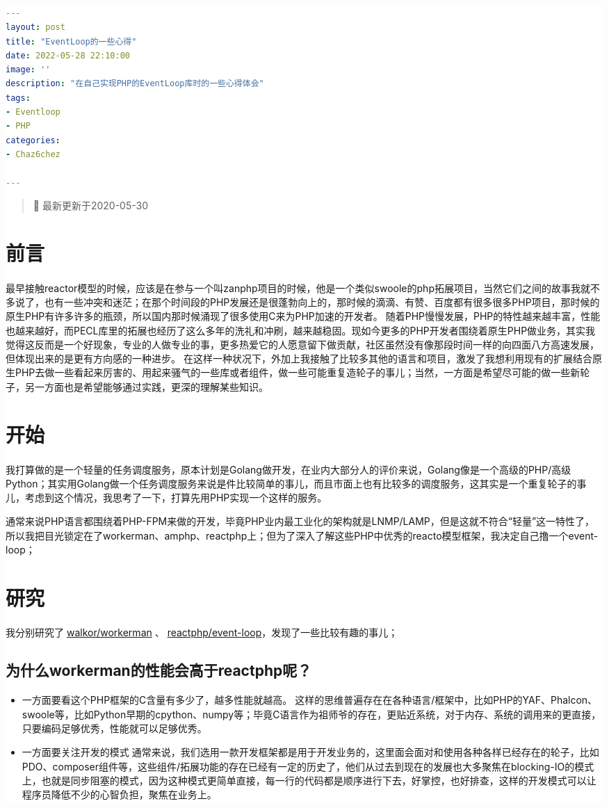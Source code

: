 ```yaml
---
layout: post
title: "EventLoop的一些心得"
date: 2022-05-28 22:10:00
image: ''
description: "在自己实现PHP的EventLoop库时的一些心得体会"
tags:
- Eventloop
- PHP
categories:
- Chaz6chez

---
```



> 🐇 最新更新于2020-05-30

# 前言

最早接触reactor模型的时候，应该是在参与一个叫zanphp项目的时候，他是一个类似swoole的php拓展项目，当然它们之间的故事我就不多说了，也有一些冲突和迷茫；在那个时间段的PHP发展还是很蓬勃向上的，那时候的滴滴、有赞、百度都有很多很多PHP项目，那时候的原生PHP有许多许多的瓶颈，所以国内那时候涌现了很多使用C来为PHP加速的开发者。
随着PHP慢慢发展，PHP的特性越来越丰富，性能也越来越好，而PECL库里的拓展也经历了这么多年的洗礼和冲刷，越来越稳固。现如今更多的PHP开发者围绕着原生PHP做业务，其实我觉得这反而是一个好现象，专业的人做专业的事，更多热爱它的人愿意留下做贡献，社区虽然没有像那段时间一样的向四面八方高速发展，但体现出来的是更有方向感的一种进步。
在这样一种状况下，外加上我接触了比较多其他的语言和项目，激发了我想利用现有的扩展结合原生PHP去做一些看起来厉害的、用起来骚气的一些库或者组件，做一些可能重复造轮子的事儿；当然，一方面是希望尽可能的做一些新轮子，另一方面也是希望能够通过实践，更深的理解某些知识。

# 开始

我打算做的是一个轻量的任务调度服务，原本计划是Golang做开发，在业内大部分人的评价来说，Golang像是一个高级的PHP/高级Python；其实用Golang做一个任务调度服务来说是件比较简单的事儿，而且市面上也有比较多的调度服务，这其实是一个重复轮子的事儿，考虑到这个情况，我思考了一下，打算先用PHP实现一个这样的服务。

通常来说PHP语言都围绕着PHP-FPM来做的开发，毕竟PHP业内最工业化的架构就是LNMP/LAMP，但是这就不符合“轻量”这一特性了，所以我把目光锁定在了workerman、amphp、reactphp上；但为了深入了解这些PHP中优秀的reacto模型框架，我决定自己撸一个event-loop；

# 研究

我分别研究了 [walkor/workerman](https://github.com/walkor/workerman) 、 [reactphp/event-loop](https://github.com/reactphp/event-loop)，发现了一些比较有趣的事儿；

## 为什么workerman的性能会高于reactphp呢？

- 一方面要看这个PHP框架的C含量有多少了，越多性能就越高。
  这样的思维普遍存在在各种语言/框架中，比如PHP的YAF、Phalcon、swoole等，比如Python早期的cpython、numpy等；毕竟C语言作为祖师爷的存在，更贴近系统，对于内存、系统的调用来的更直接，只要编码足够优秀，性能就可以足够优秀。

- 一方面要关注开发的模式
  通常来说，我们选用一款开发框架都是用于开发业务的，这里面会面对和使用各种各样已经存在的轮子，比如PDO、composer组件等，这些组件/拓展功能的存在已经有一定的历史了，他们从过去到现在的发展也大多聚焦在blocking-IO的模式上，也就是同步阻塞的模式，因为这种模式更简单直接，每一行的代码都是顺序进行下去，好掌控，也好排查，这样的开发模式可以让程序员降低不少的心智负担，聚焦在业务上。
